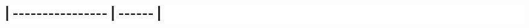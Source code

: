 | ---------------- | ------ |
--------------------------------------------------------------------------------------------------------------------------------------------------------------------------------------------------------------------------------------------------------------------------------------------------------------------------------------------------------------------------------------------------------------------------------------------------------------------------------------------------------------------------------------------------------------------------------------------------------------------------------------------------------------------------------------------------------------------------------------------------------------------------------------------------------------------------------------------------------------------------------------------------------------------------------------------------------------------------------------------------------------------------------------------------------------------------------------------------------------------------------------------------------------------------------------------------------------------------------------------------------------------------------------------------------------------------------------------------------------------------------------------------------------------------------------------------------------------------------------------------------------------------------------------------------------------------------------------------------------------------------------------------------------------------------------------------------------------------------------------------------------------------------------------------------------------------------------------------------------------------------------------------------------------------------------------------------------------------------------------------------------------------------------------------------------------------------------------------------------------------------------------------------------------------------------------------------------------------------------------------------------------------------------------------------------------------------------------------------------------------------------------------------------------------------------------------------------------------------------------------------------------------------------------------------------------------------------------------------------------------------------------------------------------------------------------------------------------------------------------------------------------------------------------------------------------------------------------------------------------------------------------------------------------------------------------------------------------------------------------------------------------------------------------------------------------------------------------------------------------------------------------------------------------------------------------------------------------------------------------------------------------------------------------------------------------------------------------------------------------------------------------------------------------------------------------------------------------------------------------------------------------------------------------------------------------------------------------------------------------------------------------------------------------------------------------------------------------------------------------------------------------------------------------------------------------------------------------------------------------------------------------------------------------------------------------------------------------------------------------------------------------------------------------------------------------------------------------------------------------------------------------------------------------------------------------------------------------------------------------------------------------------------------------------------------------------------------------------------------------------------------------------------------------------------------------------------------------------------------------------------------------------------------------------------------------------------------------------------------------------------------------------------------------------------------------------------------------------------------------------------------------------------------------------------------------------------------------------------------------------------------------------------------------------------------------------------------------------------------------------------------------------------------------------------------------------------------------------------------------------------------------------------------------------------------------------------------------------------------------------------------------------------------------------------------------------------------------------------------------------------------------------------------------------------------------------------------------------------------------------------------------------------------------------------------------------------------------------------------------------------------------------------------------------------------------------------------------------------------------------------------------------------------------------------------------------------------------------------------------------------------------------------------------------------------------------------------------------------------------------------------------------------------------------------------------------------------------------------------------------------------------------------------------------------
